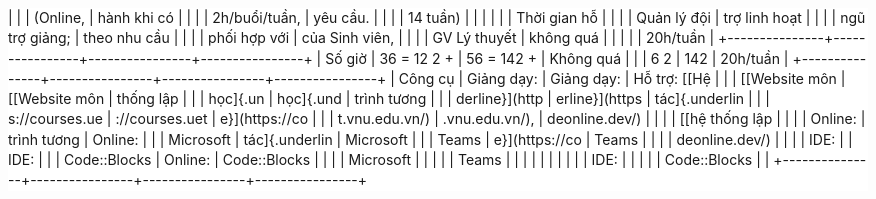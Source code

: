 |               |                | (Online,       | hành khi có    |
|               |                | 2h/buổi/tuần,  | yêu cầu.       |
|               |                | 14 tuần)       |                |
|               |                |                | Thời gian hỗ   |
|               |                | Quản lý đội    | trợ linh hoạt  |
|               |                | ngũ trợ giảng; | theo nhu cầu   |
|               |                | phối hợp với   | của Sinh viên, |
|               |                | GV Lý thuyết   | không quá      |
|               |                |                | 20h/tuần       |
+---------------+----------------+----------------+----------------+
| Số giờ    | 36 = 12  2 + | 56 = 142 +   | Không quá      |
|               | 6  2         | 142          | 20h/tuần       |
+---------------+----------------+----------------+----------------+
| Công cụ   | Giảng dạy:     | Giảng dạy:     | Hỗ trợ: [[Hệ   |
|               | [[Website môn  | [[Website môn  | thống lập      |
|               | học]{.un       | học]{.und      | trình tương    |
|               | derline}](http | erline}](https | tác]{.underlin |
|               | s://courses.ue | ://courses.uet | e}](https://co |
|               | t.vnu.edu.vn/) | .vnu.edu.vn/), | deonline.dev/) |
|               |                | [[hệ thống lập |                |
|               | Online:        | trình tương    | Online:        |
|               | Microsoft      | tác]{.underlin | Microsoft      |
|               | Teams          | e}](https://co | Teams          |
|               |                | deonline.dev/) |                |
|               | IDE:           |                | IDE:           |
|               | Code::Blocks   | Online:        | Code::Blocks   |
|               |                | Microsoft      |                |
|               |                | Teams          |                |
|               |                |                |                |
|               |                | IDE:           |                |
|               |                | Code::Blocks   |                |
+---------------+----------------+----------------+----------------+